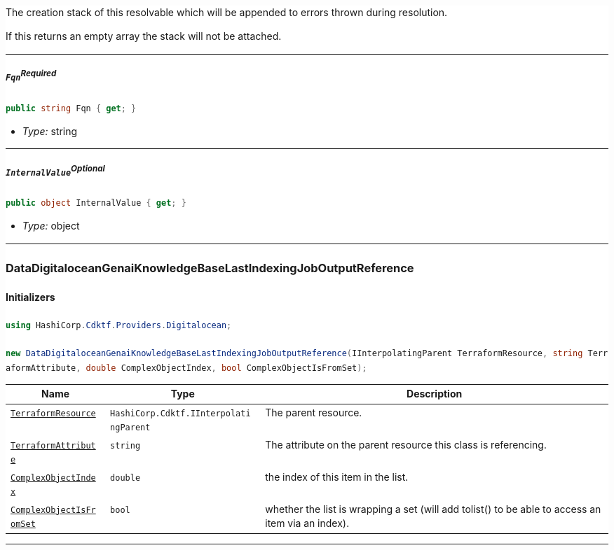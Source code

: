 The creation stack of this resolvable which will be appended to errors thrown during resolution.

If this returns an empty array the stack will not be attached.

---

##### `Fqn`<sup>Required</sup> <a name="Fqn" id="@cdktf/provider-digitalocean.dataDigitaloceanGenaiKnowledgeBase.DataDigitaloceanGenaiKnowledgeBaseLastIndexingJobList.property.fqn"></a>

```csharp
public string Fqn { get; }
```

- *Type:* string

---

##### `InternalValue`<sup>Optional</sup> <a name="InternalValue" id="@cdktf/provider-digitalocean.dataDigitaloceanGenaiKnowledgeBase.DataDigitaloceanGenaiKnowledgeBaseLastIndexingJobList.property.internalValue"></a>

```csharp
public object InternalValue { get; }
```

- *Type:* object

---


### DataDigitaloceanGenaiKnowledgeBaseLastIndexingJobOutputReference <a name="DataDigitaloceanGenaiKnowledgeBaseLastIndexingJobOutputReference" id="@cdktf/provider-digitalocean.dataDigitaloceanGenaiKnowledgeBase.DataDigitaloceanGenaiKnowledgeBaseLastIndexingJobOutputReference"></a>

#### Initializers <a name="Initializers" id="@cdktf/provider-digitalocean.dataDigitaloceanGenaiKnowledgeBase.DataDigitaloceanGenaiKnowledgeBaseLastIndexingJobOutputReference.Initializer"></a>

```csharp
using HashiCorp.Cdktf.Providers.Digitalocean;

new DataDigitaloceanGenaiKnowledgeBaseLastIndexingJobOutputReference(IInterpolatingParent TerraformResource, string TerraformAttribute, double ComplexObjectIndex, bool ComplexObjectIsFromSet);
```

| **Name** | **Type** | **Description** |
| --- | --- | --- |
| <code><a href="#@cdktf/provider-digitalocean.dataDigitaloceanGenaiKnowledgeBase.DataDigitaloceanGenaiKnowledgeBaseLastIndexingJobOutputReference.Initializer.parameter.terraformResource">TerraformResource</a></code> | <code>HashiCorp.Cdktf.IInterpolatingParent</code> | The parent resource. |
| <code><a href="#@cdktf/provider-digitalocean.dataDigitaloceanGenaiKnowledgeBase.DataDigitaloceanGenaiKnowledgeBaseLastIndexingJobOutputReference.Initializer.parameter.terraformAttribute">TerraformAttribute</a></code> | <code>string</code> | The attribute on the parent resource this class is referencing. |
| <code><a href="#@cdktf/provider-digitalocean.dataDigitaloceanGenaiKnowledgeBase.DataDigitaloceanGenaiKnowledgeBaseLastIndexingJobOutputReference.Initializer.parameter.complexObjectIndex">ComplexObjectIndex</a></code> | <code>double</code> | the index of this item in the list. |
| <code><a href="#@cdktf/provider-digitalocean.dataDigitaloceanGenaiKnowledgeBase.DataDigitaloceanGenaiKnowledgeBaseLastIndexingJobOutputReference.Initializer.parameter.complexObjectIsFromSet">ComplexObjectIsFromSet</a></code> | <code>bool</code> | whether the list is wrapping a set (will add tolist() to be able to access an item via an index). |

---